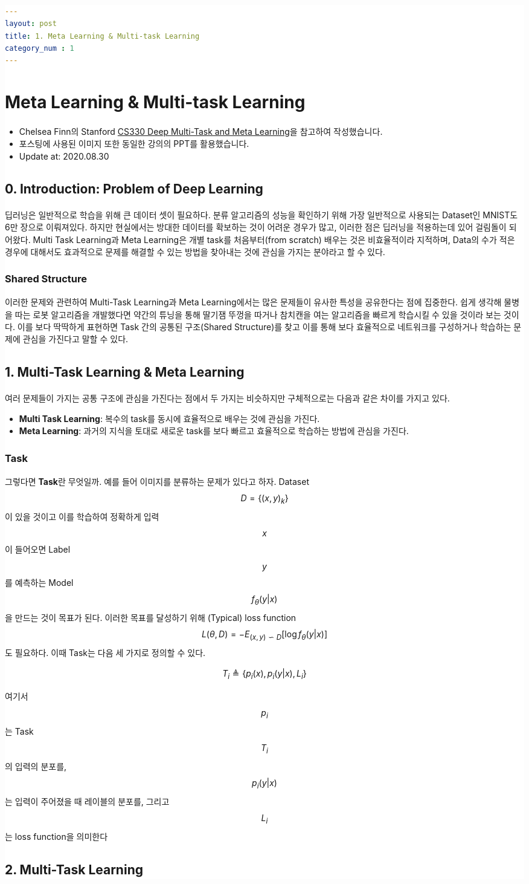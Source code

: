 ```yaml
---
layout: post
title: 1. Meta Learning & Multi-task Learning
category_num : 1
---
```


# Meta Learning & Multi-task Learning

- Chelsea Finn의 Stanford [CS330 Deep Multi-Task and Meta Learning](<https://cs330.stanford.edu/>)을 참고하여 작성했습니다.
- 포스팅에 사용된 이미지 또한 동일한 강의의 PPT를 활용했습니다.
- Update at: 2020.08.30

## 0. Introduction: Problem of Deep Learning

딥러닝은 일반적으로 학습을 위해 큰 데이터 셋이 필요하다. 분류 알고리즘의 성능을 확인하기 위해 가장 일반적으로 사용되는 Dataset인 MNIST도 6만 장으로 이뤄져있다. 하지만 현실에서는 방대한 데이터를 확보하는 것이 어려운 경우가 많고, 이러한 점은 딥러닝을 적용하는데 있어 걸림돌이 되어왔다. Multi Task Learning과 Meta Learning은 개별 task를 처음부터(from scratch) 배우는 것은 비효율적이라 지적하며, Data의 수가 적은 경우에 대해서도 효과적으로 문제를 해결할 수 있는 방법을 찾아내는 것에 관심을 가지는 분야라고 할 수 있다.


### Shared Structure

이러한 문제와 관련하여 Multi-Task Learning과 Meta Learning에서는 많은 문제들이 유사한 특성을 공유한다는 점에 집중한다. 쉽게 생각해 물병을 따는 로봇 알고리즘을 개발했다면 약간의 튜닝을 통해 딸기잼 뚜껑을 따거나 참치캔을 여는 알고리즘을 빠르게 학습시킬 수 있을 것이라 보는 것이다. 이를 보다 딱딱하게 표현하면 Task 간의 공통된 구조(Shared Structure)를 찾고 이를 통해 보다 효율적으로 네트워크를 구성하거나 학습하는 문제에 관심을 가진다고 말할 수 있다.

## 1. Multi-Task Learning & Meta Learning

여러 문제들이 가지는 공통 구조에 관심을 가진다는 점에서 두 가지는 비슷하지만 구체적으로는 다음과 같은 차이를 가지고 있다.

- **Multi Task Learning**: 복수의 task를 동시에 효율적으로 배우는 것에 관심을 가진다.
- **Meta Learning**: 과거의 지식을 토대로 새로운 task를 보다 빠르고 효율적으로 학습하는 방법에 관심을 가진다.

### Task

그렇다면 **Task**란 무엇일까. 예를 들어 이미지를 분류하는 문제가 있다고 하자. Dataset $$D = \{ (x, y)_k \}$$이 있을 것이고 이를 학습하여 정확하게 입력 $$x$$이 들어오면 Label $$y$$를 예측하는 Model $$f_{\theta}(y \lvert x)$$을 만드는 것이 목표가 된다. 이러한 목표를 달성하기 위해 (Typical) loss function $$L(\theta, D) = -E_{(x,y)\backsim D}[\log f_\theta(y \lvert x)]$$도 필요하다. 이때 Task는 다음 세 가지로 정의할 수 있다.

$$
T_i \triangleq \{ p_i(x), p_i(y \lvert x), L_i \}
$$

여기서 $$p_i$$는 Task $$T_i$$의 입력의 분포를, $$p_i(y \lvert x)$$는 입력이 주어졌을 때 레이블의 분포를, 그리고 $$L_i$$는 loss function을 의미한다

## 2. Multi-Task Learning
